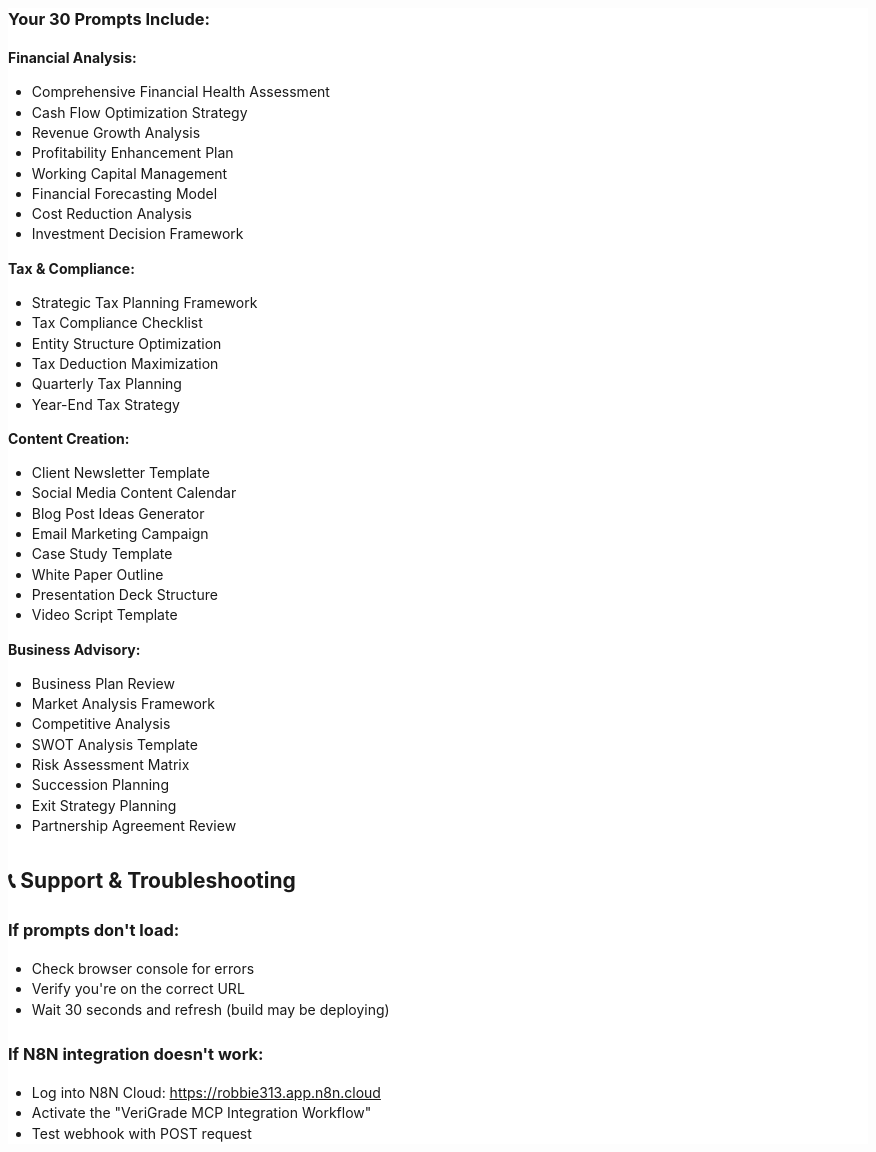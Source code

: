 ### Your 30 Prompts Include:

**Financial Analysis:**
- Comprehensive Financial Health Assessment
- Cash Flow Optimization Strategy
- Revenue Growth Analysis
- Profitability Enhancement Plan
- Working Capital Management
- Financial Forecasting Model
- Cost Reduction Analysis
- Investment Decision Framework

**Tax & Compliance:**
- Strategic Tax Planning Framework
- Tax Compliance Checklist
- Entity Structure Optimization
- Tax Deduction Maximization
- Quarterly Tax Planning
- Year-End Tax Strategy

**Content Creation:**
- Client Newsletter Template
- Social Media Content Calendar
- Blog Post Ideas Generator
- Email Marketing Campaign
- Case Study Template
- White Paper Outline
- Presentation Deck Structure
- Video Script Template

**Business Advisory:**
- Business Plan Review
- Market Analysis Framework
- Competitive Analysis
- SWOT Analysis Template
- Risk Assessment Matrix
- Succession Planning
- Exit Strategy Planning
- Partnership Agreement Review

## 📞 Support & Troubleshooting

### If prompts don't load:
- Check browser console for errors
- Verify you're on the correct URL
- Wait 30 seconds and refresh (build may be deploying)

### If N8N integration doesn't work:
- Log into N8N Cloud: https://robbie313.app.n8n.cloud
- Activate the "VeriGrade MCP Integration Workflow"
- Test webhook with POST request
